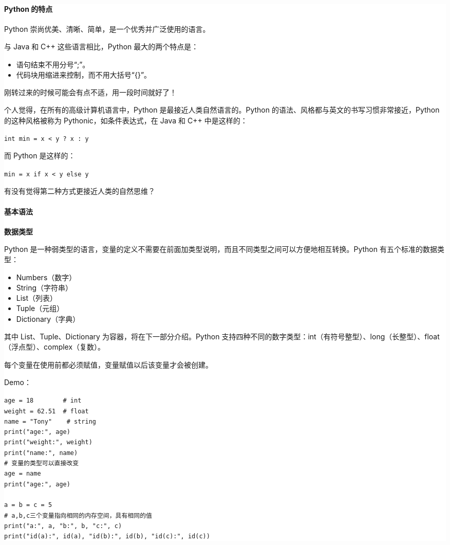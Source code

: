 #### Python 的特点

Python 崇尚优美、清晰、简单，是一个优秀并广泛使用的语言。

与 Java 和 C++ 这些语言相比，Python 最大的两个特点是：

  * 语句结束不用分号“;”。
  * 代码块用缩进来控制，而不用大括号“{}”。

刚转过来的时候可能会有点不适，用一段时间就好了！

个人觉得，在所有的高级计算机语言中，Python 是最接近人类自然语言的。Python 的语法、风格都与英文的书写习惯非常接近，Python
的这种风格被称为 Pythonic，如条件表达式，在 Java 和 C++ 中是这样的：

    
    
    int min = x < y ? x : y
    

而 Python 是这样的：

    
    
    min = x if x < y else y
    

有没有觉得第二种方式更接近人类的自然思维？

#### 基本语法

**数据类型**

Python 是一种弱类型的语言，变量的定义不需要在前面加类型说明，而且不同类型之间可以方便地相互转换。Python 有五个标准的数据类型：

  * Numbers（数字）
  * String（字符串）
  * List（列表）
  * Tuple（元组）
  * Dictionary（字典）

其中 List、Tuple、Dictionary 为容器，将在下一部分介绍。Python
支持四种不同的数字类型：int（有符号整型）、long（长整型）、float（浮点型）、complex（复数）。

每个变量在使用前都必须赋值，变量赋值以后该变量才会被创建。

Demo：

    
    
    age = 18        # int
    weight = 62.51  # float
    name = "Tony"    # string
    print("age:", age)
    print("weight:", weight)
    print("name:", name)
    # 变量的类型可以直接改变
    age = name
    print("age:", age)
    
    a = b = c = 5
    # a,b,c三个变量指向相同的内存空间，具有相同的值
    print("a:", a, "b:", b, "c:", c)
    print("id(a):", id(a), "id(b):", id(b), "id(c):", id(c))
    